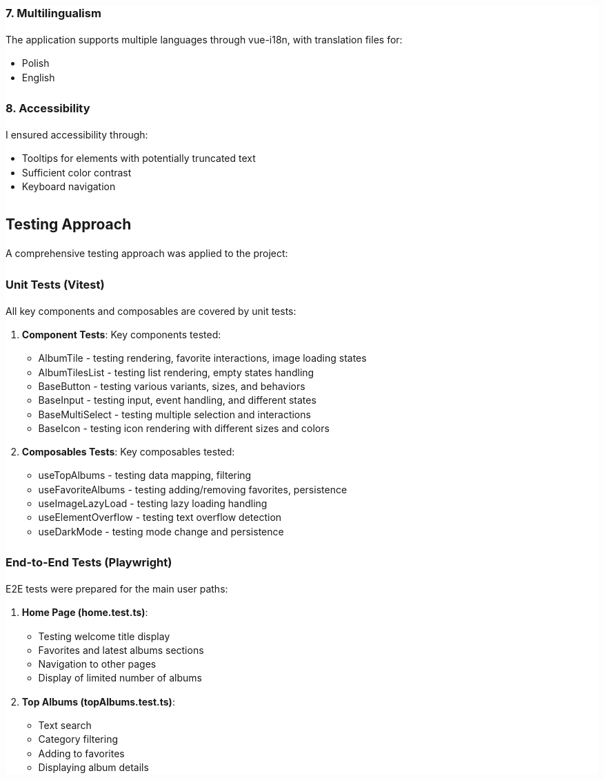 ### 7. Multilingualism

The application supports multiple languages through vue-i18n, with translation files for:
- Polish
- English

### 8. Accessibility

I ensured accessibility through:
- Tooltips for elements with potentially truncated text
- Sufficient color contrast
- Keyboard navigation

## Testing Approach

A comprehensive testing approach was applied to the project:

### Unit Tests (Vitest)

All key components and composables are covered by unit tests:

1. **Component Tests**:
   Key components tested:
   - AlbumTile - testing rendering, favorite interactions, image loading states
   - AlbumTilesList - testing list rendering, empty states handling
   - BaseButton - testing various variants, sizes, and behaviors
   - BaseInput - testing input, event handling, and different states
   - BaseMultiSelect - testing multiple selection and interactions
   - BaseIcon - testing icon rendering with different sizes and colors

2. **Composables Tests**:
   Key composables tested:
   - useTopAlbums - testing data mapping, filtering
   - useFavoriteAlbums - testing adding/removing favorites, persistence
   - useImageLazyLoad - testing lazy loading handling
   - useElementOverflow - testing text overflow detection
   - useDarkMode - testing mode change and persistence

### End-to-End Tests (Playwright)

E2E tests were prepared for the main user paths:

1. **Home Page (home.test.ts)**:
   - Testing welcome title display
   - Favorites and latest albums sections
   - Navigation to other pages
   - Display of limited number of albums

2. **Top Albums (topAlbums.test.ts)**:
   - Text search
   - Category filtering
   - Adding to favorites
   - Displaying album details
